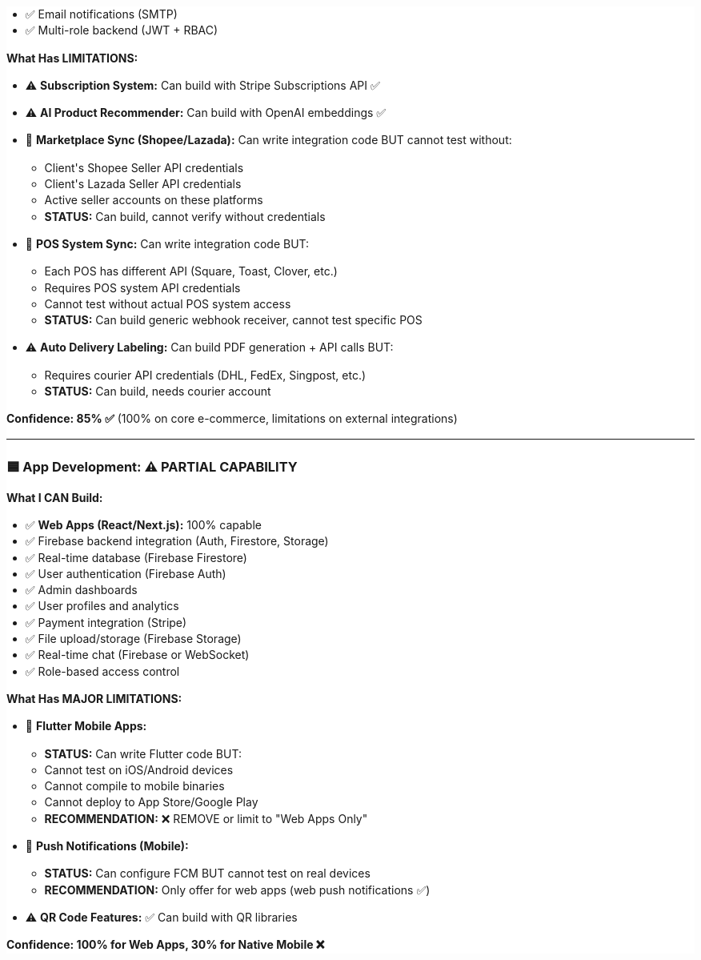 - ✅ Email notifications (SMTP)
- ✅ Multi-role backend (JWT + RBAC)

**What Has LIMITATIONS:**
- ⚠️ **Subscription System:** Can build with Stripe Subscriptions API ✅
- ⚠️ **AI Product Recommender:** Can build with OpenAI embeddings ✅
- 🔴 **Marketplace Sync (Shopee/Lazada):** Can write integration code BUT cannot test without:
  - Client's Shopee Seller API credentials
  - Client's Lazada Seller API credentials
  - Active seller accounts on these platforms
  - **STATUS:** Can build, cannot verify without credentials
  
- 🔴 **POS System Sync:** Can write integration code BUT:
  - Each POS has different API (Square, Toast, Clover, etc.)
  - Requires POS system API credentials
  - Cannot test without actual POS system access
  - **STATUS:** Can build generic webhook receiver, cannot test specific POS

- ⚠️ **Auto Delivery Labeling:** Can build PDF generation + API calls BUT:
  - Requires courier API credentials (DHL, FedEx, Singpost, etc.)
  - **STATUS:** Can build, needs courier account

**Confidence: 85% ✅** (100% on core e-commerce, limitations on external integrations)

---

### 🟦 App Development: ⚠️ PARTIAL CAPABILITY

**What I CAN Build:**
- ✅ **Web Apps (React/Next.js):** 100% capable
- ✅ Firebase backend integration (Auth, Firestore, Storage)
- ✅ Real-time database (Firebase Firestore)
- ✅ User authentication (Firebase Auth)
- ✅ Admin dashboards
- ✅ User profiles and analytics
- ✅ Payment integration (Stripe)
- ✅ File upload/storage (Firebase Storage)
- ✅ Real-time chat (Firebase or WebSocket)
- ✅ Role-based access control

**What Has MAJOR LIMITATIONS:**
- 🔴 **Flutter Mobile Apps:** 
  - **STATUS:** Can write Flutter code BUT:
  - Cannot test on iOS/Android devices
  - Cannot compile to mobile binaries
  - Cannot deploy to App Store/Google Play
  - **RECOMMENDATION:** ❌ REMOVE or limit to "Web Apps Only"

- 🔴 **Push Notifications (Mobile):**
  - **STATUS:** Can configure FCM BUT cannot test on real devices
  - **RECOMMENDATION:** Only offer for web apps (web push notifications ✅)

- ⚠️ **QR Code Features:** ✅ Can build with QR libraries

**Confidence: 100% for Web Apps, 30% for Native Mobile ❌**
